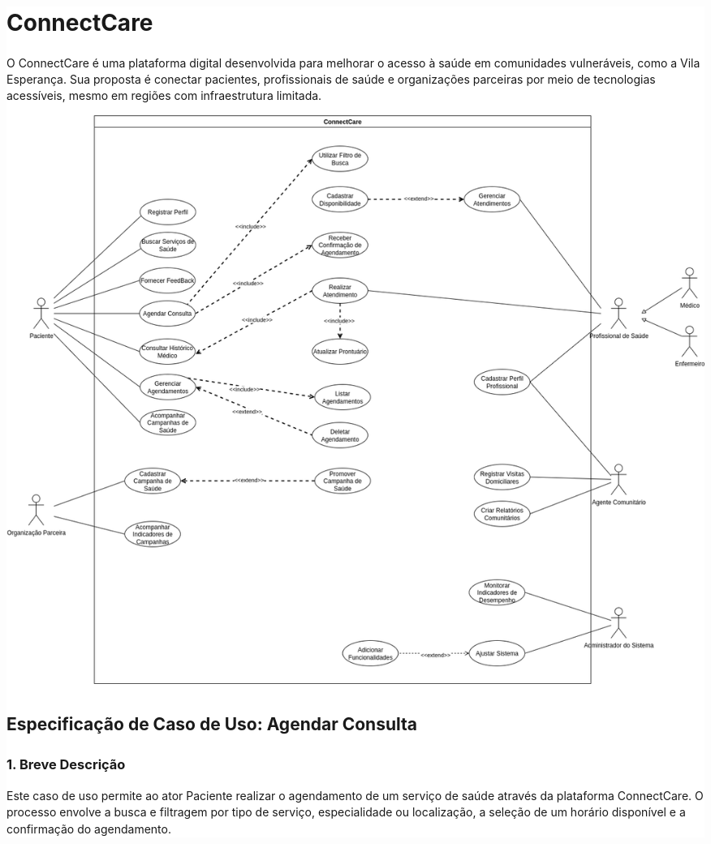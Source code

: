 # ConnectCare

O ConnectCare é uma plataforma digital desenvolvida para melhorar o acesso à saúde em comunidades vulneráveis, como a Vila Esperança. Sua proposta é conectar pacientes, profissionais de saúde e organizações parceiras por meio de tecnologias acessíveis, mesmo em regiões com infraestrutura limitada.


![UML](../imagens/ConnectCareUML.png)


## Especificação de Caso de Uso: Agendar Consulta

### 1. Breve Descrição

Este caso de uso permite ao ator Paciente realizar o agendamento de um serviço de saúde através da plataforma ConnectCare. O processo envolve a busca e filtragem por tipo de serviço, especialidade ou localização, a seleção de um horário disponível e a confirmação do agendamento.
